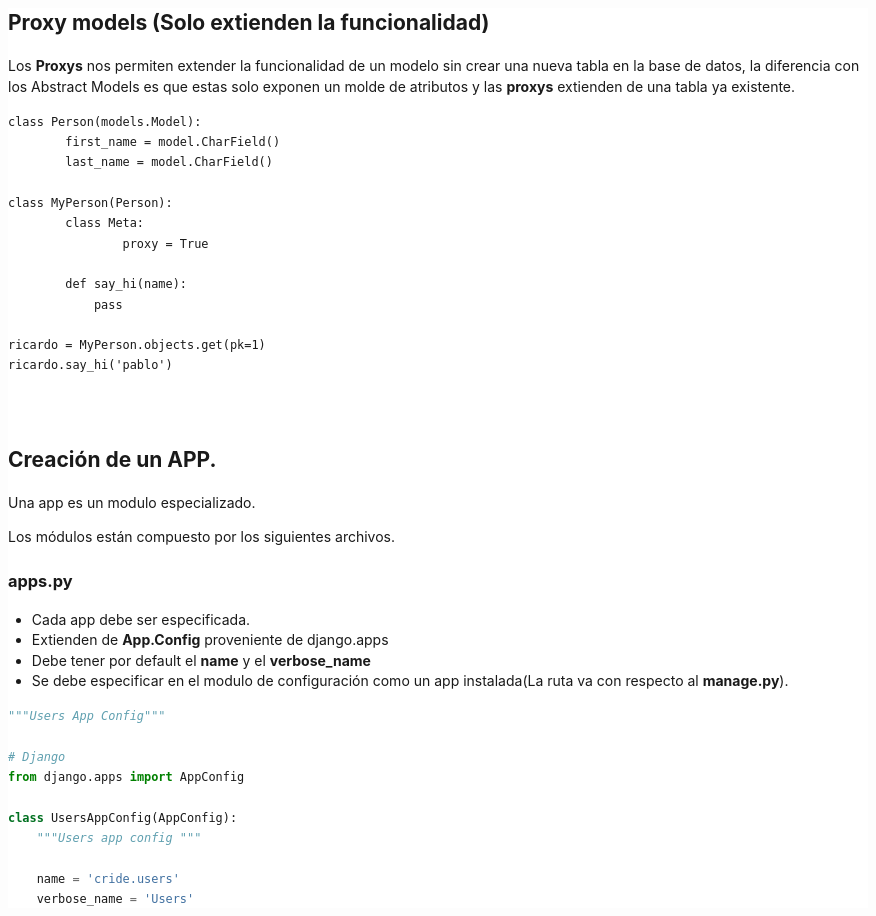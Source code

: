 

## Proxy models (Solo extienden la funcionalidad)

Los **Proxys** nos permiten extender la funcionalidad de un modelo sin crear una nueva tabla en la base de datos, la diferencia con los Abstract Models es que estas solo exponen un molde de atributos y las **proxys** extienden de una tabla ya existente.

```
class Person(models.Model):
		first_name = model.CharField()
		last_name = model.CharField()
		
class MyPerson(Person):
		class Meta:
				proxy = True
				
		def say_hi(name):
			pass
	
ricardo = MyPerson.objects.get(pk=1)
ricardo.say_hi('pablo')



```

## Creación de un APP.

Una app es un modulo especializado.

Los módulos están compuesto por los siguientes archivos.

### apps.py

- Cada app debe ser especificada.
- Extienden de **App.Config** proveniente de django.apps
- Debe tener por default el **name** y el **verbose_name**
- Se debe especificar en el modulo de configuración como un app instalada(La ruta va con respecto al **manage.py**).

```python
"""Users App Config"""

# Django
from django.apps import AppConfig

class UsersAppConfig(AppConfig):
    """Users app config """

    name = 'cride.users'
    verbose_name = 'Users'

```
